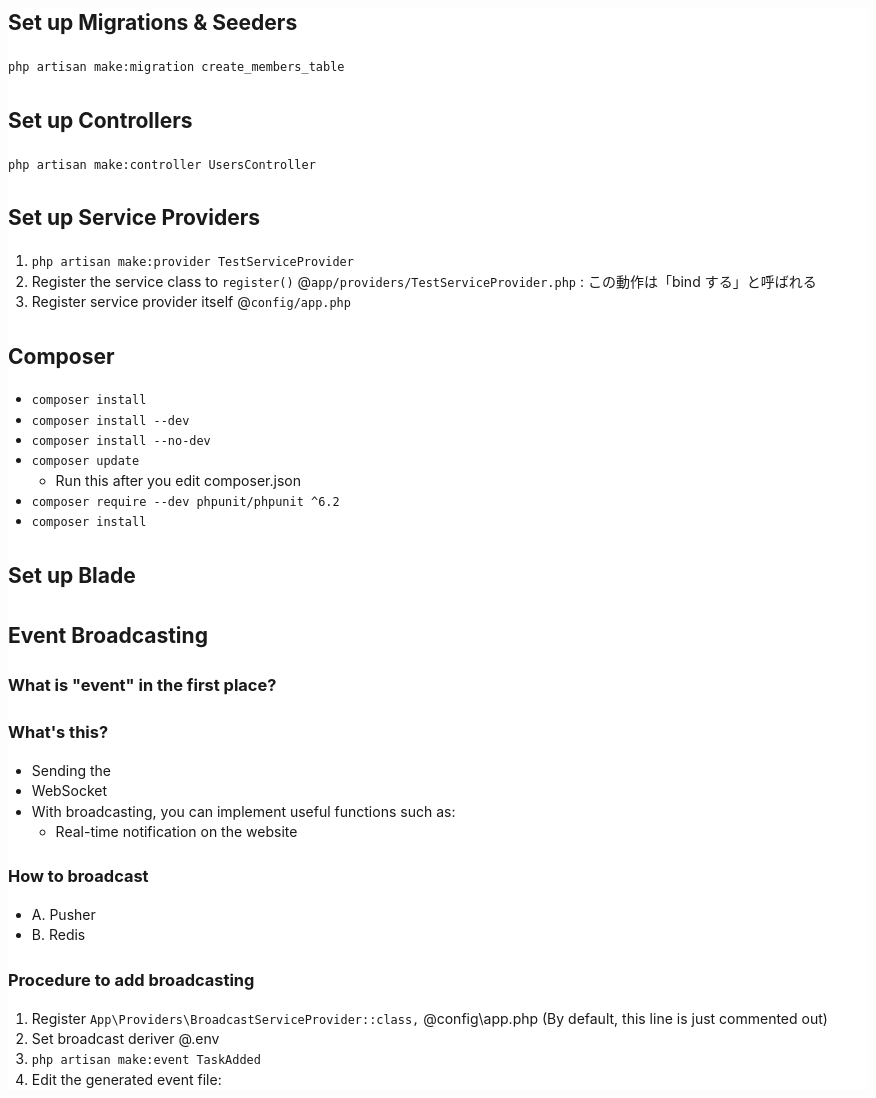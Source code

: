 ## Set up Migrations & Seeders

`php artisan make:migration create_members_table`

## Set up Controllers

`php artisan make:controller UsersController`

## Set up Service Providers

1. `php artisan make:provider TestServiceProvider`
1. Register the service class to `register()` @`app/providers/TestServiceProvider.php` : この動作は「bind する」と呼ばれる
1. Register service provider itself @`config/app.php`

## Composer

- `composer install`
- `composer install --dev`
- `composer install --no-dev`
- `composer update`
  - Run this after you edit composer.json
- `composer require --dev phpunit/phpunit ^6.2`
- `composer install`

## Set up Blade

## Event Broadcasting

### What is "event" in the first place?

### What's this?

- Sending the
- WebSocket
- With broadcasting, you can implement useful functions such as:
  - Real-time notification on the website

### How to broadcast

- A. Pusher
- B. Redis

### Procedure to add broadcasting

1. Register `App\Providers\BroadcastServiceProvider::class,` @config\app.php (By default, this line is just commented out)
1. Set broadcast deriver @.env
1. `php artisan make:event TaskAdded`
1. Edit the generated event file:
